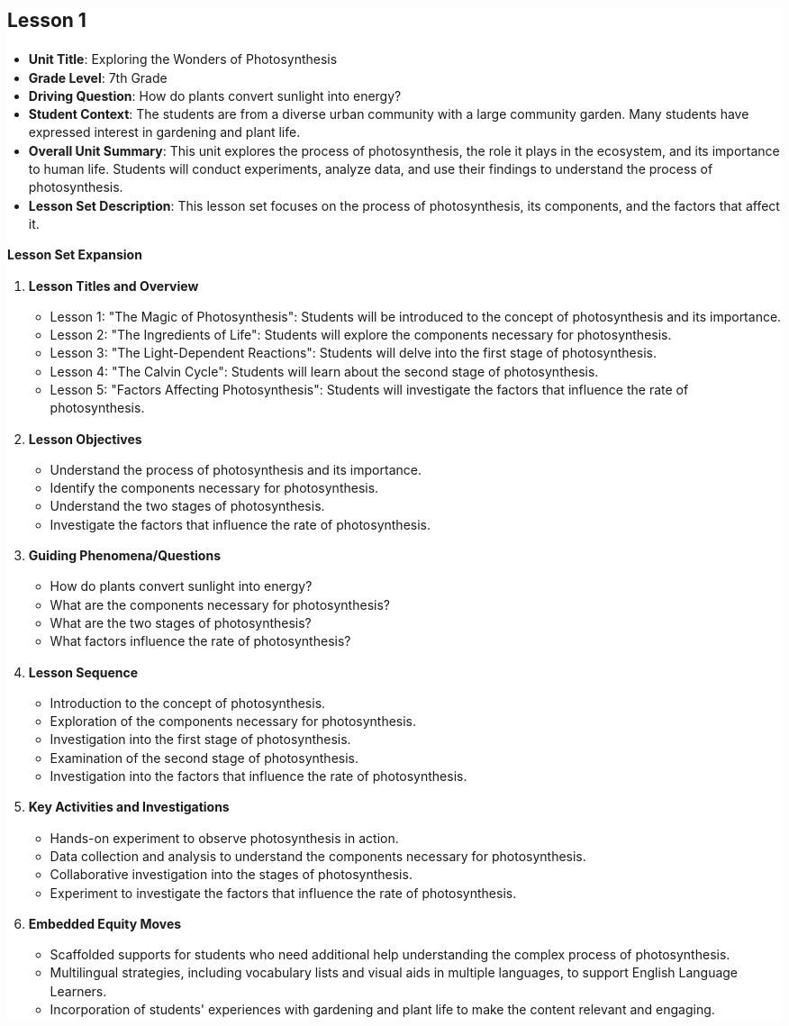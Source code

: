 ## Lesson 1

- **Unit Title**: Exploring the Wonders of Photosynthesis
- **Grade Level**: 7th Grade
- **Driving Question**: How do plants convert sunlight into energy?
- **Student Context**: The students are from a diverse urban community with a large community garden. Many students have expressed interest in gardening and plant life.
- **Overall Unit Summary**: This unit explores the process of photosynthesis, the role it plays in the ecosystem, and its importance to human life. Students will conduct experiments, analyze data, and use their findings to understand the process of photosynthesis.
- **Lesson Set Description**: This lesson set focuses on the process of photosynthesis, its components, and the factors that affect it.

**Lesson Set Expansion**

1. **Lesson Titles and Overview**
   - Lesson 1: "The Magic of Photosynthesis": Students will be introduced to the concept of photosynthesis and its importance.
   - Lesson 2: "The Ingredients of Life": Students will explore the components necessary for photosynthesis.
   - Lesson 3: "The Light-Dependent Reactions": Students will delve into the first stage of photosynthesis.
   - Lesson 4: "The Calvin Cycle": Students will learn about the second stage of photosynthesis.
   - Lesson 5: "Factors Affecting Photosynthesis": Students will investigate the factors that influence the rate of photosynthesis.

2. **Lesson Objectives**
   - Understand the process of photosynthesis and its importance.
   - Identify the components necessary for photosynthesis.
   - Understand the two stages of photosynthesis.
   - Investigate the factors that influence the rate of photosynthesis.

3. **Guiding Phenomena/Questions**
   - How do plants convert sunlight into energy?
   - What are the components necessary for photosynthesis?
   - What are the two stages of photosynthesis?
   - What factors influence the rate of photosynthesis?

4. **Lesson Sequence**
   - Introduction to the concept of photosynthesis.
   - Exploration of the components necessary for photosynthesis.
   - Investigation into the first stage of photosynthesis.
   - Examination of the second stage of photosynthesis.
   - Investigation into the factors that influence the rate of photosynthesis.

5. **Key Activities and Investigations**
   - Hands-on experiment to observe photosynthesis in action.
   - Data collection and analysis to understand the components necessary for photosynthesis.
   - Collaborative investigation into the stages of photosynthesis.
   - Experiment to investigate the factors that influence the rate of photosynthesis.

6. **Embedded Equity Moves**
   - Scaffolded supports for students who need additional help understanding the complex process of photosynthesis.
   - Multilingual strategies, including vocabulary lists and visual aids in multiple languages, to support English Language Learners.
   - Incorporation of students' experiences with gardening and plant life to make the content relevant and engaging.
